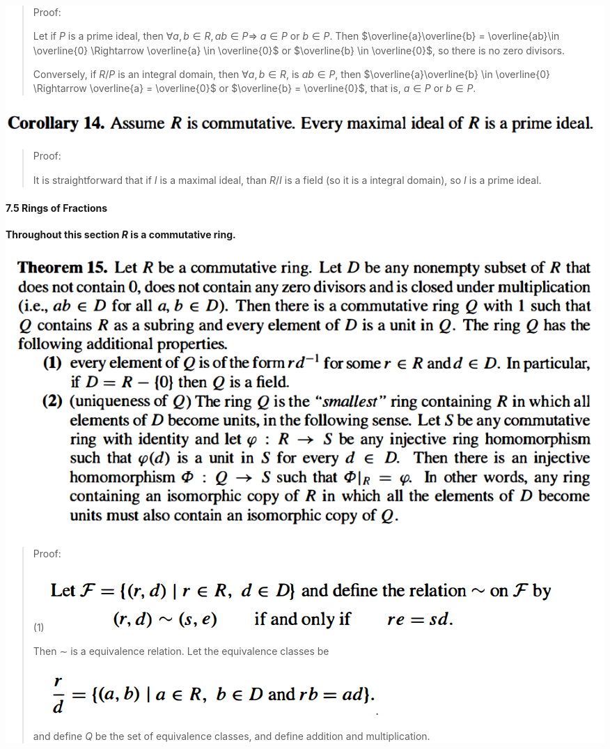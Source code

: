 > Proof:
>
> Let if $P$ is a prime ideal, then $\forall a, b\in R, ab\in P \Rightarrow$ $a\in P$ or $b \in P$. Then $\overline{a}\overline{b} = \overline{ab}\in \overline{0} \Rightarrow \overline{a} \in \overline{0}$ or $\overline{b} \in \overline{0}$, so there is no zero divisors.
>
> Conversely, if $R/P$ is an integral domain, then $\forall a, b\in R$, is $ab \in P$, then $\overline{a}\overline{b} \in  \overline{0} \Rightarrow \overline{a} = \overline{0}$ or $\overline{b} = \overline{0}$, that is, $a \in P$ or $b \in P$.



![image-20210415090839644](abstract_algebra_notes.assets/image-20210415090839644.png)

> Proof:
>
> It is straightforward that if $I$ is a maximal ideal, than $R/I$ is a field (so it is a integral domain), so $I$ is a prime ideal.

#### 7.5 Rings of Fractions

**Throughout this section $R$ is a commutative ring.**

![image-20210415103836359](abstract_algebra_notes.assets/image-20210415103836359.png)

> Proof:
>
> (1) ![image-20210415103854422](abstract_algebra_notes.assets/image-20210415103854422.png)
>
> Then $\sim$ is a equivalence relation. Let the equivalence classes be
>
> ![image-20210415103922601](abstract_algebra_notes.assets/image-20210415103922601.png)
>
> and define $Q$ be the set of equivalence classes, and define addition and multiplication.